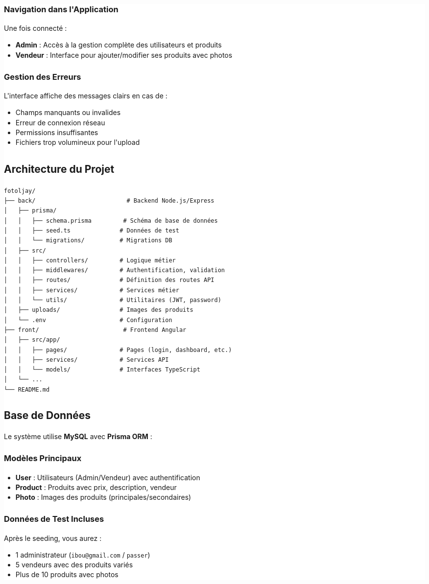 ### Navigation dans l'Application
Une fois connecté :
- **Admin** : Accès à la gestion complète des utilisateurs et produits
- **Vendeur** : Interface pour ajouter/modifier ses produits avec photos

### Gestion des Erreurs
L'interface affiche des messages clairs en cas de :
- Champs manquants ou invalides
- Erreur de connexion réseau
- Permissions insuffisantes
- Fichiers trop volumineux pour l'upload

## Architecture du Projet

```
fotoljay/
├── back/                          # Backend Node.js/Express
│   ├── prisma/
│   │   ├── schema.prisma         # Schéma de base de données
│   │   ├── seed.ts              # Données de test
│   │   └── migrations/          # Migrations DB
│   ├── src/
│   │   ├── controllers/         # Logique métier
│   │   ├── middlewares/         # Authentification, validation
│   │   ├── routes/              # Définition des routes API
│   │   ├── services/            # Services métier
│   │   └── utils/               # Utilitaires (JWT, password)
│   ├── uploads/                 # Images des produits
│   └── .env                     # Configuration
├── front/                        # Frontend Angular
│   ├── src/app/
│   │   ├── pages/               # Pages (login, dashboard, etc.)
│   │   ├── services/            # Services API
│   │   └── models/              # Interfaces TypeScript
│   └── ...
└── README.md
```

## Base de Données

Le système utilise **MySQL** avec **Prisma ORM** :

### Modèles Principaux
- **User** : Utilisateurs (Admin/Vendeur) avec authentification
- **Product** : Produits avec prix, description, vendeur
- **Photo** : Images des produits (principales/secondaires)

### Données de Test Incluses
Après le seeding, vous aurez :
- 1 administrateur (`ibou@gmail.com` / `passer`)
- 5 vendeurs avec des produits variés
- Plus de 10 produits avec photos
